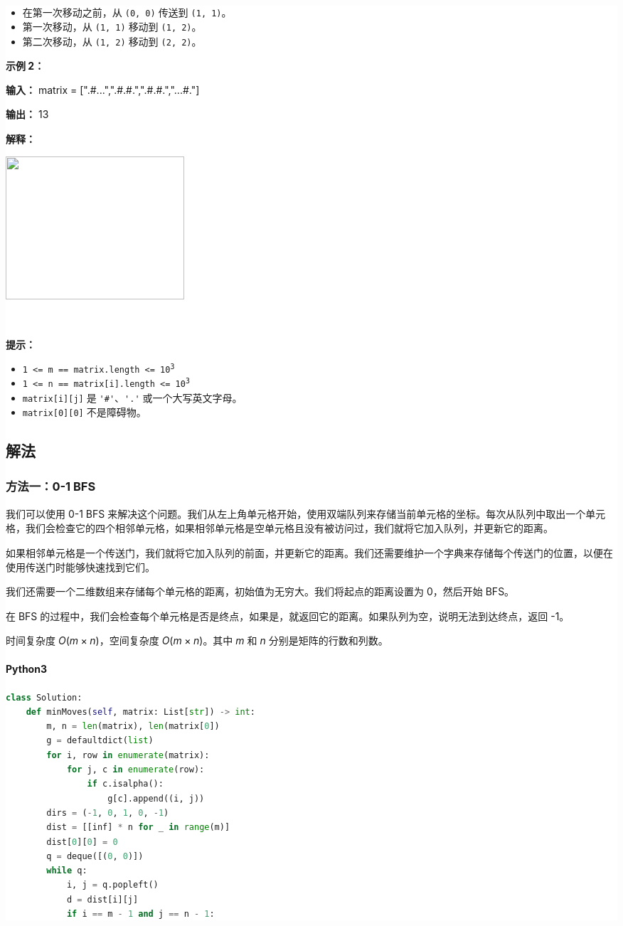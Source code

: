 <ul>
	<li>在第一次移动之前，从 <code>(0, 0)</code> 传送到 <code>(1, 1)</code>。</li>
	<li>第一次移动，从 <code>(1, 1)</code> 移动到 <code>(1, 2)</code>。</li>
	<li>第二次移动，从 <code>(1, 2)</code> 移动到 <code>(2, 2)</code>。</li>
</ul>
</div>

<p><strong class="example">示例 2：</strong></p>

<div class="example-block">
<p><strong>输入：</strong> <span class="example-io">matrix = [".#...",".#.#.",".#.#.","...#."]</span></p>

<p><strong>输出：</strong> <span class="example-io">13</span></p>

<p><strong>解释：</strong></p>

<p><img alt="" src="https://fastly.jsdelivr.net/gh/doocs/leetcode@main/solution/3500-3599/3552.Grid%20Teleportation%20Traversal/images/ezgifcom-animated-gif-maker.gif" style="width: 251px; height: 201px;" /></p>
</div>

<p>&nbsp;</p>

<p><strong>提示：</strong></p>

<ul>
	<li><code>1 &lt;= m == matrix.length &lt;= 10<sup>3</sup></code></li>
	<li><code>1 &lt;= n == matrix[i].length &lt;= 10<sup>3</sup></code></li>
	<li><code>matrix[i][j]</code> 是 <code>'#'</code>、<code>'.'</code> 或一个大写英文字母。</li>
	<li><code>matrix[0][0]</code> 不是障碍物。</li>
</ul>



## 解法



### 方法一：0-1 BFS

我们可以使用 0-1 BFS 来解决这个问题。我们从左上角单元格开始，使用双端队列来存储当前单元格的坐标。每次从队列中取出一个单元格，我们会检查它的四个相邻单元格，如果相邻单元格是空单元格且没有被访问过，我们就将它加入队列，并更新它的距离。

如果相邻单元格是一个传送门，我们就将它加入队列的前面，并更新它的距离。我们还需要维护一个字典来存储每个传送门的位置，以便在使用传送门时能够快速找到它们。

我们还需要一个二维数组来存储每个单元格的距离，初始值为无穷大。我们将起点的距离设置为 0，然后开始 BFS。

在 BFS 的过程中，我们会检查每个单元格是否是终点，如果是，就返回它的距离。如果队列为空，说明无法到达终点，返回 -1。

时间复杂度 $O(m \times n)$，空间复杂度 $O(m \times n)$。其中 $m$ 和 $n$ 分别是矩阵的行数和列数。



#### Python3

```python
class Solution:
    def minMoves(self, matrix: List[str]) -> int:
        m, n = len(matrix), len(matrix[0])
        g = defaultdict(list)
        for i, row in enumerate(matrix):
            for j, c in enumerate(row):
                if c.isalpha():
                    g[c].append((i, j))
        dirs = (-1, 0, 1, 0, -1)
        dist = [[inf] * n for _ in range(m)]
        dist[0][0] = 0
        q = deque([(0, 0)])
        while q:
            i, j = q.popleft()
            d = dist[i][j]
            if i == m - 1 and j == n - 1:
```